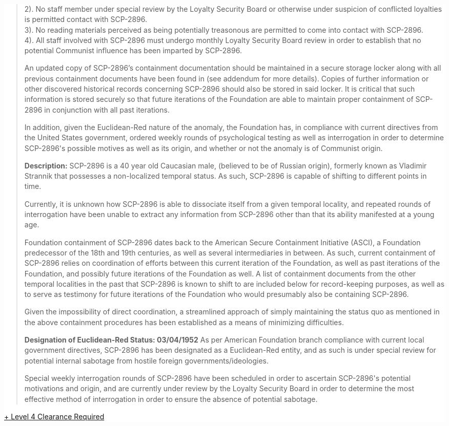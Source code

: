 > 2). No staff member under special review by the Loyalty Security Board or otherwise under suspicion of conflicted loyalties is permitted contact with SCP-2896.  
> 3). No reading materials perceived as being potentially treasonous are permitted to come into contact with SCP-2896.  
> 4). All staff involved with SCP-2896 must undergo monthly Loyalty Security Board review in order to establish that no potential Communist influence has been imparted by SCP-2896.
> 
> An updated copy of SCP-2896’s containment documentation should be maintained in a secure storage locker along with all previous containment documents have been found in (see addendum for more details). Copies of further information or other discovered historical records concerning SCP-2896 should also be stored in said locker. It is critical that such information is stored securely so that future iterations of the Foundation are able to maintain proper containment of SCP-2896 in conjunction with all past iterations.
> 
> In addition, given the Euclidean-Red nature of the anomaly, the Foundation has, in compliance with current directives from the United States government, ordered weekly rounds of psychological testing as well as interrogation in order to determine SCP-2896's possible motives as well as its origin, and whether or not the anomaly is of Communist origin.
> 
> **Description:** SCP-2896 is a 40 year old Caucasian male, (believed to be of Russian origin), formerly known as Vladimir Strannik that possesses a non-localized temporal status. As such, SCP-2896 is capable of shifting to different points in time.
> 
> Currently, it is unknown how SCP-2896 is able to dissociate itself from a given temporal locality, and repeated rounds of interrogation have been unable to extract any information from SCP-2896 other than that its ability manifested at a young age.
> 
> Foundation containment of SCP-2896 dates back to the American Secure Containment Initiative (ASCI), a Foundation predecessor of the 18th and 19th centuries, as well as several intermediaries in between. As such, current containment of SCP-2896 relies on coordination of efforts between this current iteration of the Foundation, as well as past iterations of the Foundation, and possibly future iterations of the Foundation as well. A list of containment documents from the other temporal localities in the past that SCP-2896 is known to shift to are included below for record-keeping purposes, as well as to serve as testimony for future iterations of the Foundation who would presumably also be containing SCP-2896.
> 
> Given the impossibility of direct coordination, a streamlined approach of simply maintaining the status quo as mentioned in the above containment procedures has been established as a means of minimizing difficulties.
> 
> **Designation of Euclidean-Red Status: 03/04/1952** As per American Foundation branch compliance with current local government directives, SCP-2896 has been designated as a Euclidean-Red entity, and as such is under special review for potential internal sabotage from hostile foreign governments/ideologies.
> 
> Special weekly interrogation rounds of SCP-2896 have been scheduled in order to ascertain SCP-2896's potential motivations and origin, and are currently under review by the Loyalty Security Board in order to determine the most effective method of interrogation in order to ensure the absence of potential sabotage.

[+ Level 4 Clearance Required](javascript:;)
